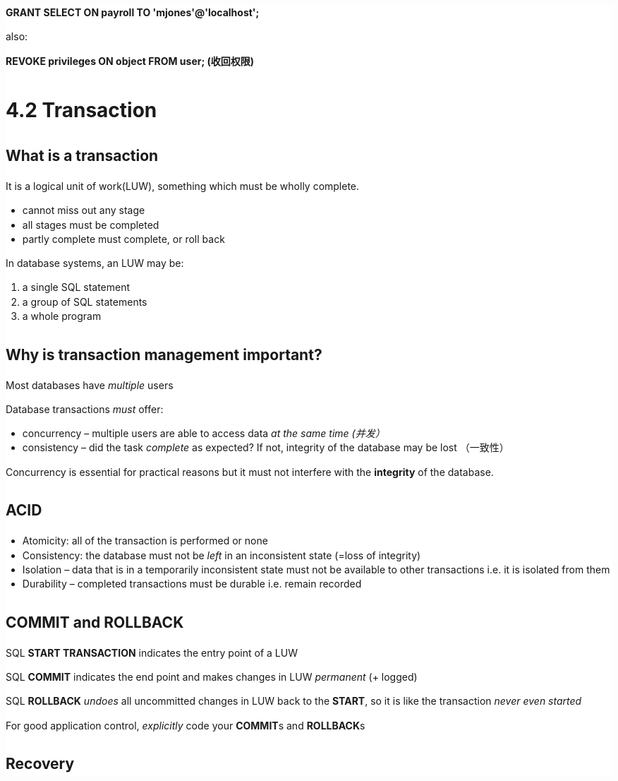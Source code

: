 **GRANT SELECT ON payroll TO 'mjones'@'localhost';**

also:

**REVOKE privileges ON object FROM user; (收回权限)**

# 4.2 Transaction

## What is a transaction

It is a logical unit of work(LUW), something which must be wholly complete.

- cannot miss out any stage
- all stages must be completed
- partly complete must complete, or roll back

In database systems, an LUW may be:

1. a single SQL statement
2. a group of SQL statements
3. a whole program

## Why is transaction management important?

Most databases have *multiple* users

Database transactions *must* offer:

- concurrency – multiple users are able to access data *at the same time (并发）*
- consistency – did the task *complete* as expected? If not, integrity of the database may be lost （一致性）

Concurrency is essential for practical reasons but it must not interfere with the **integrity** of the database.

## ACID

- Atomicity: all of the transaction is performed or none
- Consistency: the database must not be *left* in an inconsistent state (=loss of integrity)
- Isolation – data that is in a temporarily inconsistent state must not be available to other transactions i.e. it is isolated from them
- Durability – completed transactions must be durable i.e. remain recorded

## COMMIT and ROLLBACK

SQL **START TRANSACTION** indicates the entry point of a LUW

SQL **COMMIT** indicates the end point and makes changes in LUW *permanent* (+ logged)

SQL **ROLLBACK** *undoes* all uncommitted changes in LUW back to the **START**, so it is like the transaction *never even started*

For good application control, *explicitly* code your **COMMIT**s and **ROLLBACK**s

## Recovery
